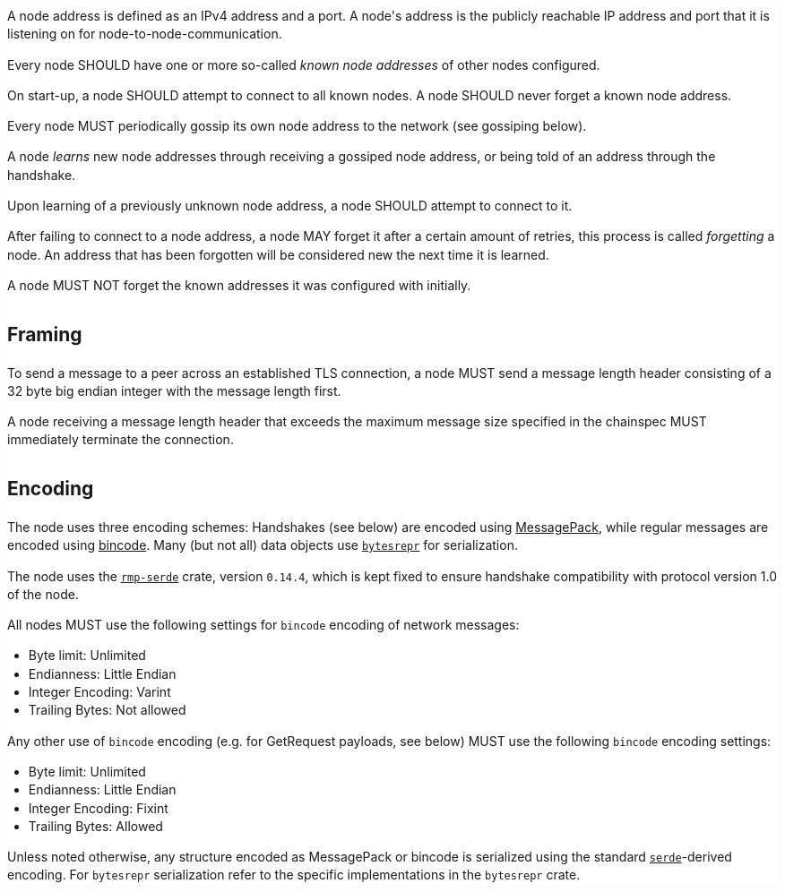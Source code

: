 A node address is defined as an IPv4 address and a port. A node's address is the publicly reachable IP address and port that it is listening on for node-to-node-communication.

Every node SHOULD have one or more so-called _known node addresses_ of other nodes configured.

On start-up, a node SHOULD attempt to connect to all known nodes. A node SHOULD never forget a known node address.

Every node MUST periodically gossip its own node address to the network (see gossiping below).

A node _learns_ new node addresses through receiving a gossiped node address, or being told of an address through the handshake.

Upon learning of a previously unknown node address, a node SHOULD attempt to connect to it.

After failing to connect to a node address, a node MAY forget it after a certain amount of retries, this process is called _forgetting_ a node. An address that has been forgotten will be considered new the next time it is learned.

A node MUST NOT forget the known addresses it was configured with initially.

## Framing

To send a message to a peer across an established TLS connection, a node MUST send a message length header consisting of a 32 byte big endian integer with the message length first.

A node receiving a message length header that exceeds the maximum message size specified in the chainspec MUST immediately terminate the connection.

## Encoding

The node uses three encoding schemes: Handshakes (see below) are encoded using [MessagePack](https://msgpack.org), while regular messages are encoded using [bincode](https://docs.rs/bincode). Many (but not all) data objects use [`bytesrepr`](https://docs.rs/casper-types/1.5.0/casper_types/bytesrepr/index.html) for serialization.

The node uses the [`rmp-serde`](https://docs.rs/rmp-serde/0.14.4/rmp_serde/index.html) crate, version `0.14.4`, which is kept fixed to ensure handshake compatibility with protocol version 1.0 of the node.

All nodes MUST use the following settings for `bincode` encoding of network messages:

* Byte limit: Unlimited
* Endianness: Little Endian
* Integer Encoding: Varint
* Trailing Bytes: Not allowed

Any other use of `bincode` encoding (e.g. for GetRequest payloads, see below) MUST use the following `bincode` encoding settings:

* Byte limit: Unlimited
* Endianness: Little Endian
* Integer Encoding: Fixint
* Trailing Bytes: Allowed

Unless noted otherwise, any structure encoded as MessagePack or bincode is serialized using the standard  [`serde`](https://serde.rs)-derived encoding. For `bytesrepr` serialization refer to the specific implementations in the `bytesrepr` crate.
